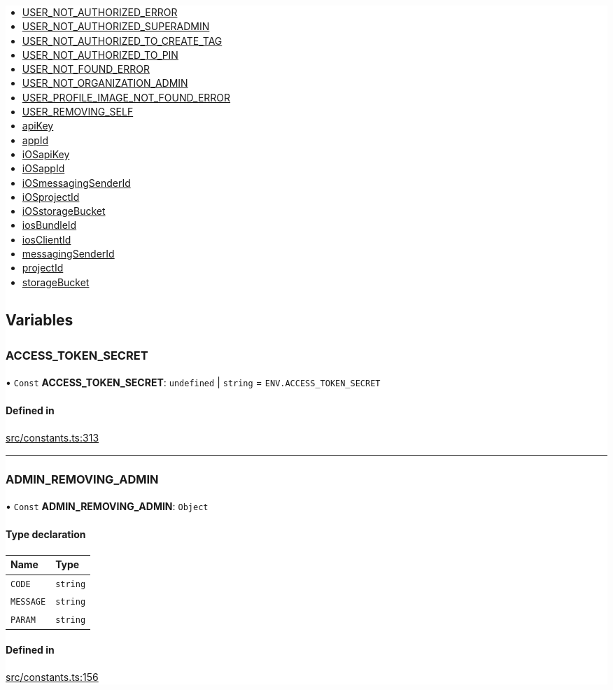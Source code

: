 - [USER\_NOT\_AUTHORIZED\_ERROR](constants.md#user_not_authorized_error)
- [USER\_NOT\_AUTHORIZED\_SUPERADMIN](constants.md#user_not_authorized_superadmin)
- [USER\_NOT\_AUTHORIZED\_TO\_CREATE\_TAG](constants.md#user_not_authorized_to_create_tag)
- [USER\_NOT\_AUTHORIZED\_TO\_PIN](constants.md#user_not_authorized_to_pin)
- [USER\_NOT\_FOUND\_ERROR](constants.md#user_not_found_error)
- [USER\_NOT\_ORGANIZATION\_ADMIN](constants.md#user_not_organization_admin)
- [USER\_PROFILE\_IMAGE\_NOT\_FOUND\_ERROR](constants.md#user_profile_image_not_found_error)
- [USER\_REMOVING\_SELF](constants.md#user_removing_self)
- [apiKey](constants.md#apikey)
- [appId](constants.md#appid)
- [iOSapiKey](constants.md#iosapikey)
- [iOSappId](constants.md#iosappid)
- [iOSmessagingSenderId](constants.md#iosmessagingsenderid)
- [iOSprojectId](constants.md#iosprojectid)
- [iOSstorageBucket](constants.md#iosstoragebucket)
- [iosBundleId](constants.md#iosbundleid)
- [iosClientId](constants.md#iosclientid)
- [messagingSenderId](constants.md#messagingsenderid)
- [projectId](constants.md#projectid)
- [storageBucket](constants.md#storagebucket)

## Variables

### ACCESS\_TOKEN\_SECRET

• `Const` **ACCESS\_TOKEN\_SECRET**: `undefined` \| `string` = `ENV.ACCESS_TOKEN_SECRET`

#### Defined in

[src/constants.ts:313](https://github.com/Nitya-Pasrija/talawa-api/blob/d3a6af9/src/constants.ts#L313)

___

### ADMIN\_REMOVING\_ADMIN

• `Const` **ADMIN\_REMOVING\_ADMIN**: `Object`

#### Type declaration

| Name | Type |
| :------ | :------ |
| `CODE` | `string` |
| `MESSAGE` | `string` |
| `PARAM` | `string` |

#### Defined in

[src/constants.ts:156](https://github.com/Nitya-Pasrija/talawa-api/blob/d3a6af9/src/constants.ts#L156)
